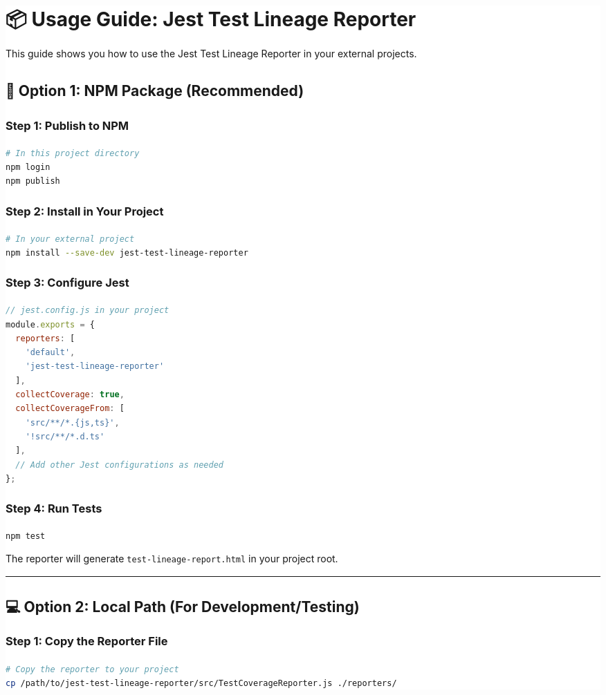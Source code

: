 # 📦 Usage Guide: Jest Test Lineage Reporter

This guide shows you how to use the Jest Test Lineage Reporter in your external projects.

## 🚀 **Option 1: NPM Package (Recommended)**

### **Step 1: Publish to NPM**
```bash
# In this project directory
npm login
npm publish
```

### **Step 2: Install in Your Project**
```bash
# In your external project
npm install --save-dev jest-test-lineage-reporter
```

### **Step 3: Configure Jest**
```javascript
// jest.config.js in your project
module.exports = {
  reporters: [
    'default',
    'jest-test-lineage-reporter'
  ],
  collectCoverage: true,
  collectCoverageFrom: [
    'src/**/*.{js,ts}',
    '!src/**/*.d.ts'
  ],
  // Add other Jest configurations as needed
};
```

### **Step 4: Run Tests**
```bash
npm test
```

The reporter will generate `test-lineage-report.html` in your project root.

---

## 💻 **Option 2: Local Path (For Development/Testing)**

### **Step 1: Copy the Reporter File**
```bash
# Copy the reporter to your project
cp /path/to/jest-test-lineage-reporter/src/TestCoverageReporter.js ./reporters/
```
